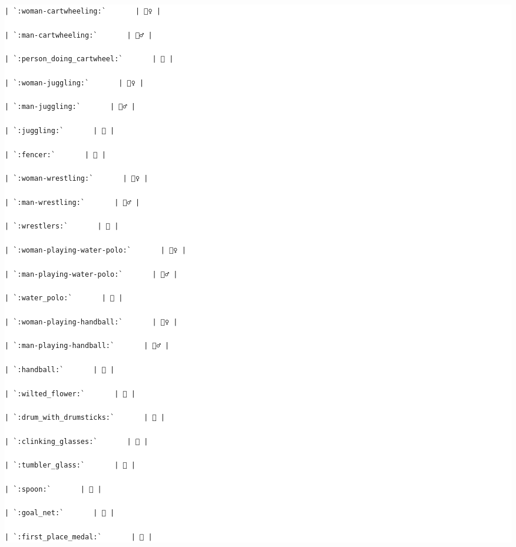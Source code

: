     | `:woman-cartwheeling:`       | 🤸‍♀️ | 
    
    | `:man-cartwheeling:`       | 🤸‍♂️ | 
    
    | `:person_doing_cartwheel:`       | 🤸 | 
    
    | `:woman-juggling:`       | 🤹‍♀️ | 
    
    | `:man-juggling:`       | 🤹‍♂️ | 
    
    | `:juggling:`       | 🤹 | 
    
    | `:fencer:`       | 🤺 | 
    
    | `:woman-wrestling:`       | 🤼‍♀️ | 
    
    | `:man-wrestling:`       | 🤼‍♂️ | 
    
    | `:wrestlers:`       | 🤼 | 
    
    | `:woman-playing-water-polo:`       | 🤽‍♀️ | 
    
    | `:man-playing-water-polo:`       | 🤽‍♂️ | 
    
    | `:water_polo:`       | 🤽 | 
    
    | `:woman-playing-handball:`       | 🤾‍♀️ | 
    
    | `:man-playing-handball:`       | 🤾‍♂️ | 
    
    | `:handball:`       | 🤾 | 
    
    | `:wilted_flower:`       | 🥀 | 
    
    | `:drum_with_drumsticks:`       | 🥁 | 
    
    | `:clinking_glasses:`       | 🥂 | 
    
    | `:tumbler_glass:`       | 🥃 | 
    
    | `:spoon:`       | 🥄 | 
    
    | `:goal_net:`       | 🥅 | 
    
    | `:first_place_medal:`       | 🥇 | 
    